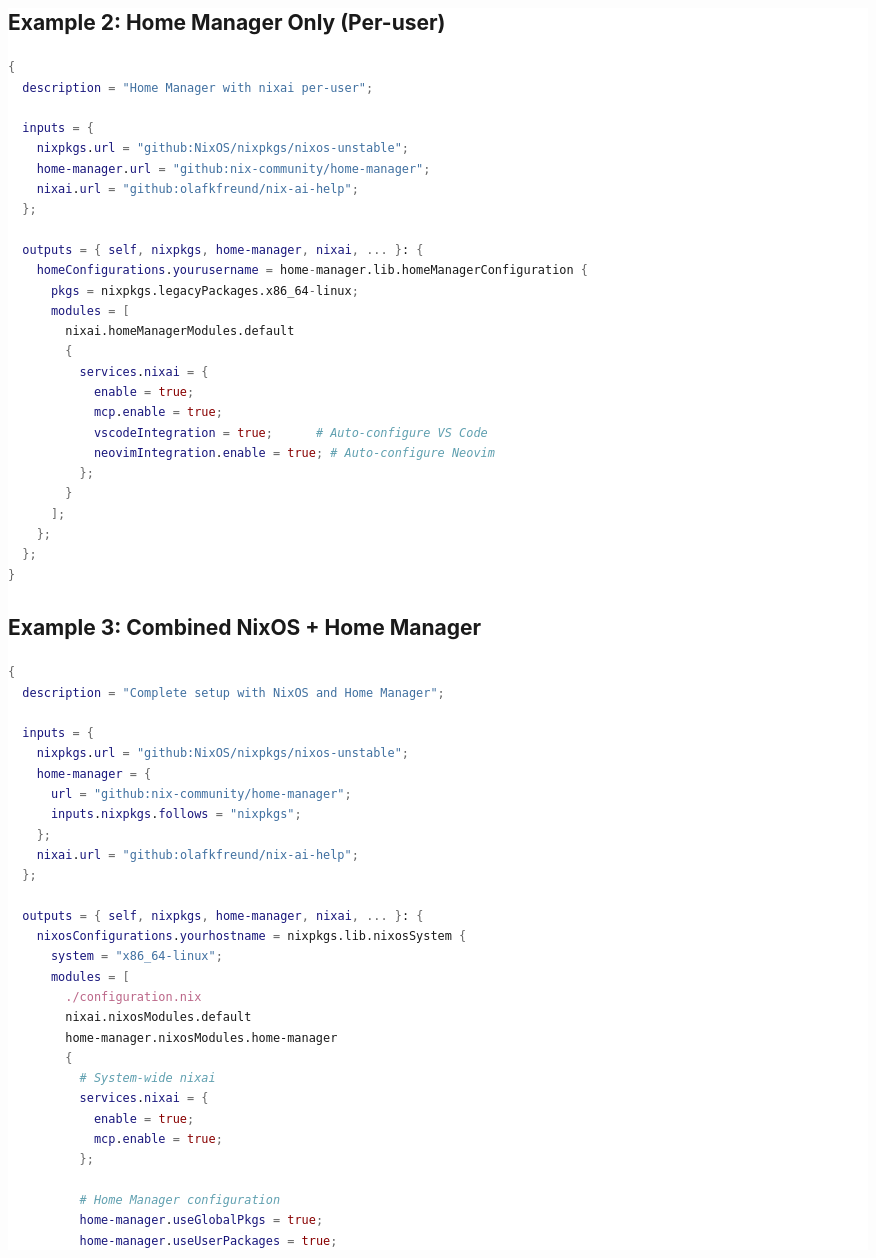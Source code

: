 ## Example 2: Home Manager Only (Per-user)

```nix
{
  description = "Home Manager with nixai per-user";

  inputs = {
    nixpkgs.url = "github:NixOS/nixpkgs/nixos-unstable";
    home-manager.url = "github:nix-community/home-manager";
    nixai.url = "github:olafkfreund/nix-ai-help";
  };

  outputs = { self, nixpkgs, home-manager, nixai, ... }: {
    homeConfigurations.yourusername = home-manager.lib.homeManagerConfiguration {
      pkgs = nixpkgs.legacyPackages.x86_64-linux;
      modules = [
        nixai.homeManagerModules.default
        {
          services.nixai = {
            enable = true;
            mcp.enable = true;
            vscodeIntegration = true;      # Auto-configure VS Code
            neovimIntegration.enable = true; # Auto-configure Neovim
          };
        }
      ];
    };
  };
}
```

## Example 3: Combined NixOS + Home Manager

```nix
{
  description = "Complete setup with NixOS and Home Manager";

  inputs = {
    nixpkgs.url = "github:NixOS/nixpkgs/nixos-unstable";
    home-manager = {
      url = "github:nix-community/home-manager";
      inputs.nixpkgs.follows = "nixpkgs";
    };
    nixai.url = "github:olafkfreund/nix-ai-help";
  };

  outputs = { self, nixpkgs, home-manager, nixai, ... }: {
    nixosConfigurations.yourhostname = nixpkgs.lib.nixosSystem {
      system = "x86_64-linux";
      modules = [
        ./configuration.nix
        nixai.nixosModules.default
        home-manager.nixosModules.home-manager
        {
          # System-wide nixai
          services.nixai = {
            enable = true;
            mcp.enable = true;
          };

          # Home Manager configuration
          home-manager.useGlobalPkgs = true;
          home-manager.useUserPackages = true;
```